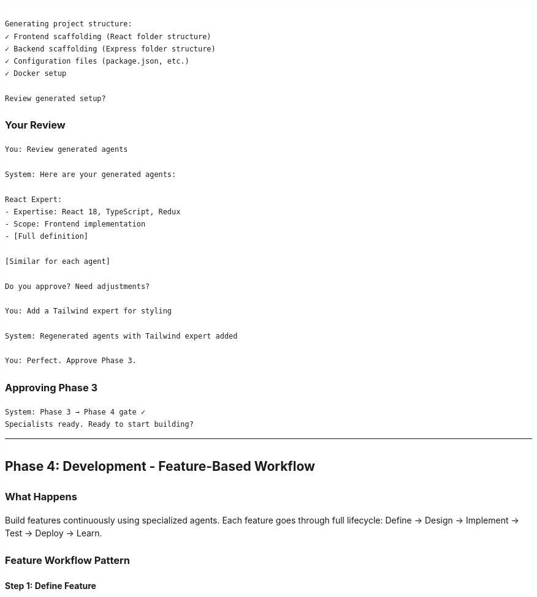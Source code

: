 ```

Generating project structure:
✓ Frontend scaffolding (React folder structure)
✓ Backend scaffolding (Express folder structure)
✓ Configuration files (package.json, etc.)
✓ Docker setup

Review generated setup?
```

### Your Review

```
You: Review generated agents

System: Here are your generated agents:

React Expert:
- Expertise: React 18, TypeScript, Redux
- Scope: Frontend implementation
- [Full definition]

[Similar for each agent]

Do you approve? Need adjustments?

You: Add a Tailwind expert for styling

System: Regenerated agents with Tailwind expert added

You: Perfect. Approve Phase 3.
```

### Approving Phase 3

```
System: Phase 3 → Phase 4 gate ✓
Specialists ready. Ready to start building?
```

---

## Phase 4: Development - Feature-Based Workflow

### What Happens

Build features continuously using specialized agents. Each feature goes through full lifecycle: Define → Design → Implement → Test → Deploy → Learn.

### Feature Workflow Pattern

#### Step 1: Define Feature


[Feature 1]: [Description]
[Feature 2]: [Description]